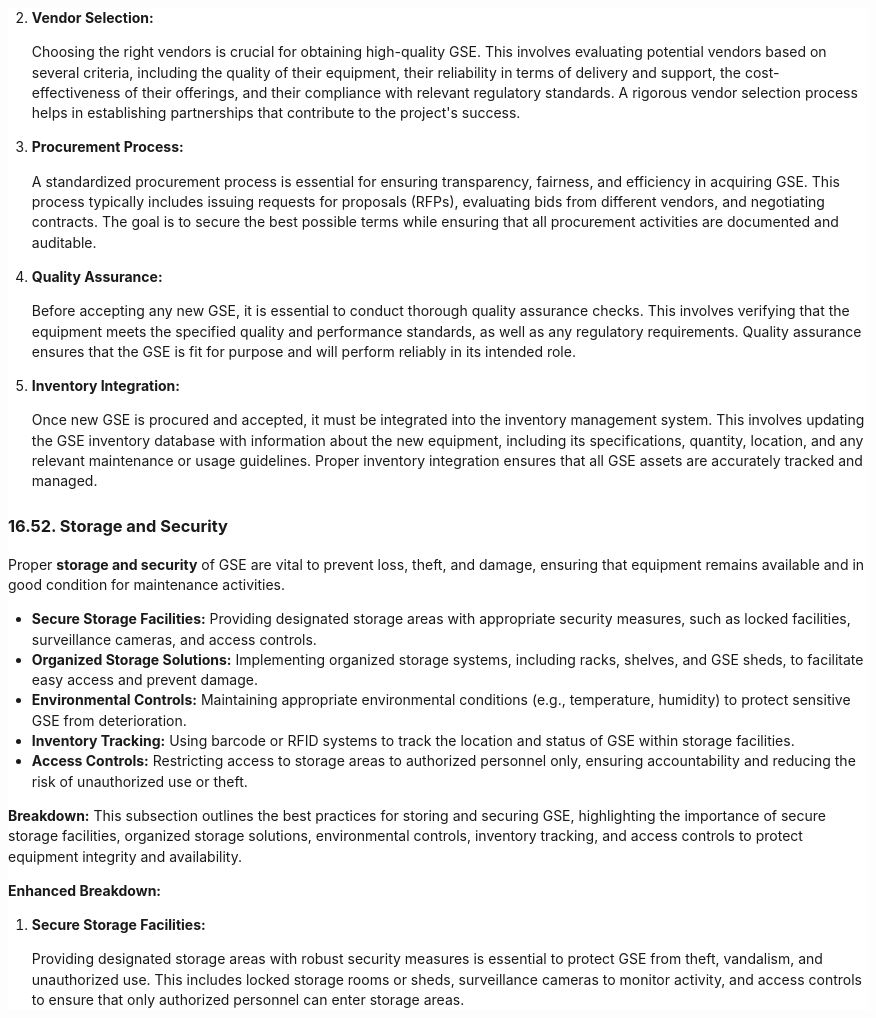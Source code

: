 2. **Vendor Selection:**
   
   Choosing the right vendors is crucial for obtaining high-quality GSE. This involves evaluating potential vendors based on several criteria, including the quality of their equipment, their reliability in terms of delivery and support, the cost-effectiveness of their offerings, and their compliance with relevant regulatory standards. A rigorous vendor selection process helps in establishing partnerships that contribute to the project's success.

3. **Procurement Process:**
   
   A standardized procurement process is essential for ensuring transparency, fairness, and efficiency in acquiring GSE. This process typically includes issuing requests for proposals (RFPs), evaluating bids from different vendors, and negotiating contracts. The goal is to secure the best possible terms while ensuring that all procurement activities are documented and auditable.

4. **Quality Assurance:**
   
   Before accepting any new GSE, it is essential to conduct thorough quality assurance checks. This involves verifying that the equipment meets the specified quality and performance standards, as well as any regulatory requirements. Quality assurance ensures that the GSE is fit for purpose and will perform reliably in its intended role.

5. **Inventory Integration:**
   
   Once new GSE is procured and accepted, it must be integrated into the inventory management system. This involves updating the GSE inventory database with information about the new equipment, including its specifications, quantity, location, and any relevant maintenance or usage guidelines. Proper inventory integration ensures that all GSE assets are accurately tracked and managed.

### 16.52. Storage and Security

Proper **storage and security** of GSE are vital to prevent loss, theft, and damage, ensuring that equipment remains available and in good condition for maintenance activities.

- **Secure Storage Facilities:** Providing designated storage areas with appropriate security measures, such as locked facilities, surveillance cameras, and access controls.
- **Organized Storage Solutions:** Implementing organized storage systems, including racks, shelves, and GSE sheds, to facilitate easy access and prevent damage.
- **Environmental Controls:** Maintaining appropriate environmental conditions (e.g., temperature, humidity) to protect sensitive GSE from deterioration.
- **Inventory Tracking:** Using barcode or RFID systems to track the location and status of GSE within storage facilities.
- **Access Controls:** Restricting access to storage areas to authorized personnel only, ensuring accountability and reducing the risk of unauthorized use or theft.

**Breakdown:** This subsection outlines the best practices for storing and securing GSE, highlighting the importance of secure storage facilities, organized storage solutions, environmental controls, inventory tracking, and access controls to protect equipment integrity and availability.

**Enhanced Breakdown:**

1. **Secure Storage Facilities:**
   
   Providing designated storage areas with robust security measures is essential to protect GSE from theft, vandalism, and unauthorized use. This includes locked storage rooms or sheds, surveillance cameras to monitor activity, and access controls to ensure that only authorized personnel can enter storage areas.
